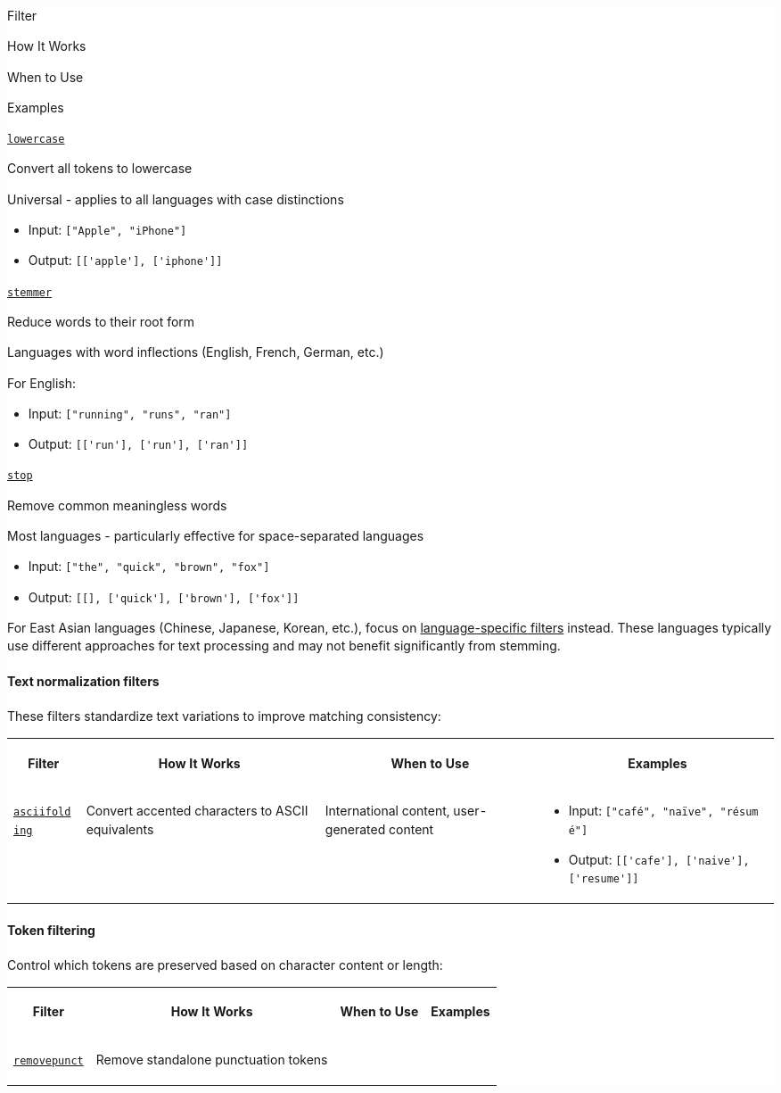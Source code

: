   <tr>
     <th><p>Filter</p></th>
     <th><p>How It Works</p></th>
     <th><p>When to Use</p></th>
     <th><p>Examples</p></th>
   </tr>
   <tr>
     <td><p><a href="/docs/lowercase-filter.md"><code translate="no">lowercase</code></a></p></td>
     <td><p>Convert all tokens to lowercase</p></td>
     <td><p>Universal - applies to all languages with case distinctions</p></td>
     <td><ul><li><p>Input: <code translate="no">["Apple", "iPhone"]</code></p></li><li><p>Output: <code translate="no">[['apple'], ['iphone']]</code></p></li></ul></td>
   </tr>
   <tr>
     <td><p><a href="/docs/stemmer-filter.md"><code translate="no">stemmer</code></a></p></td>
     <td><p>Reduce words to their root form</p></td>
     <td><p>Languages with word inflections (English, French, German, etc.)</p></td>
     <td><p>For English:</p><ul><li><p>Input: <code translate="no">["running", "runs", "ran"]</code></p></li><li><p>Output: <code translate="no">[['run'], ['run'], ['ran']]</code></p></li></ul></td>
   </tr>
   <tr>
     <td><p><a href="/docs/stop-filter.md"><code translate="no">stop</code></a></p></td>
     <td><p>Remove common meaningless words</p></td>
     <td><p>Most languages - particularly effective for space-separated languages</p></td>
     <td><ul><li><p>Input: <code translate="no">["the", "quick", "brown", "fox"]</code></p></li><li><p>Output: <code translate="no">[[], ['quick'], ['brown'], ['fox']]</code></p></li></ul></td>
   </tr>
</table>
<div class="alert note">
<p>For East Asian languages (Chinese, Japanese, Korean, etc.), focus on <a href="/docs/choose-the-right-analyzer-for-your-use-case.md#Language-specific-filters">language-specific filters</a> instead. These languages typically use different approaches for text processing and may not benefit significantly from stemming.</p>
</div>
<h4 id="Text-normalization-filters" class="common-anchor-header">Text normalization filters</h4><p>These filters standardize text variations to improve matching consistency:</p>
<table>
   <tr>
     <th><p>Filter</p></th>
     <th><p>How It Works</p></th>
     <th><p>When to Use</p></th>
     <th><p>Examples</p></th>
   </tr>
   <tr>
     <td><p><a href="/docs/ascii-folding-filter.md"><code translate="no">asciifolding</code></a></p></td>
     <td><p>Convert accented characters to ASCII equivalents</p></td>
     <td><p>International content, user-generated content</p></td>
     <td><ul><li><p>Input: <code translate="no">["café", "naïve", "résumé"]</code></p></li><li><p>Output: <code translate="no">[['cafe'], ['naive'], ['resume']]</code></p></li></ul></td>
   </tr>
</table>
<h4 id="Token-filtering" class="common-anchor-header">Token filtering</h4><p>Control which tokens are preserved based on character content or length:</p>
<table>
   <tr>
     <th><p>Filter</p></th>
     <th><p>How It Works</p></th>
     <th><p>When to Use</p></th>
     <th><p>Examples</p></th>
   </tr>
   <tr>
     <td><p><a href="/docs/removepunct-filter.md"><code translate="no">removepunct</code></a></p></td>
     <td><p>Remove standalone punctuation tokens</p></td>